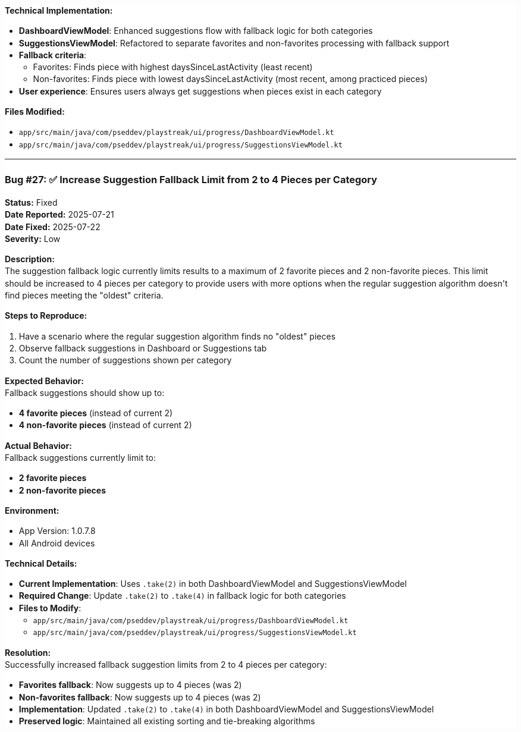 **Technical Implementation:**
- **DashboardViewModel**: Enhanced suggestions flow with fallback logic for both categories
- **SuggestionsViewModel**: Refactored to separate favorites and non-favorites processing with fallback support
- **Fallback criteria**: 
  - Favorites: Finds piece with highest daysSinceLastActivity (least recent)
  - Non-favorites: Finds piece with lowest daysSinceLastActivity (most recent, among practiced pieces)
- **User experience**: Ensures users always get suggestions when pieces exist in each category

**Files Modified:**
- `app/src/main/java/com/pseddev/playstreak/ui/progress/DashboardViewModel.kt`
- `app/src/main/java/com/pseddev/playstreak/ui/progress/SuggestionsViewModel.kt`

---

### Bug #27: ✅ Increase Suggestion Fallback Limit from 2 to 4 Pieces per Category
**Status:** Fixed  
**Date Reported:** 2025-07-21  
**Date Fixed:** 2025-07-22  
**Severity:** Low  

**Description:**  
The suggestion fallback logic currently limits results to a maximum of 2 favorite pieces and 2 non-favorite pieces. This limit should be increased to 4 pieces per category to provide users with more options when the regular suggestion algorithm doesn't find pieces meeting the "oldest" criteria.

**Steps to Reproduce:**  
1. Have a scenario where the regular suggestion algorithm finds no "oldest" pieces
2. Observe fallback suggestions in Dashboard or Suggestions tab
3. Count the number of suggestions shown per category

**Expected Behavior:**  
Fallback suggestions should show up to:
- **4 favorite pieces** (instead of current 2)
- **4 non-favorite pieces** (instead of current 2)

**Actual Behavior:**  
Fallback suggestions currently limit to:
- **2 favorite pieces** 
- **2 non-favorite pieces**

**Environment:**  
- App Version: 1.0.7.8
- All Android devices

**Technical Details:**
- **Current Implementation**: Uses `.take(2)` in both DashboardViewModel and SuggestionsViewModel
- **Required Change**: Update `.take(2)` to `.take(4)` in fallback logic for both categories
- **Files to Modify**:
  - `app/src/main/java/com/pseddev/playstreak/ui/progress/DashboardViewModel.kt`
  - `app/src/main/java/com/pseddev/playstreak/ui/progress/SuggestionsViewModel.kt`

**Resolution:**  
Successfully increased fallback suggestion limits from 2 to 4 pieces per category:
- **Favorites fallback**: Now suggests up to 4 pieces (was 2)
- **Non-favorites fallback**: Now suggests up to 4 pieces (was 2)
- **Implementation**: Updated `.take(2)` to `.take(4)` in both DashboardViewModel and SuggestionsViewModel
- **Preserved logic**: Maintained all existing sorting and tie-breaking algorithms
